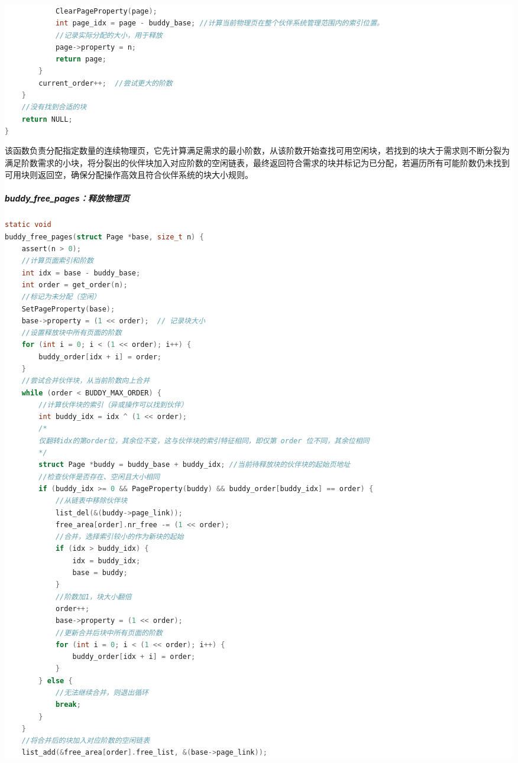 ```c
            ClearPageProperty(page);
            int page_idx = page - buddy_base; //计算当前物理页在整个伙伴系统管理范围内的索引位置。       
            //记录实际分配的大小，用于释放
            page->property = n;
            return page;
        }
        current_order++;  //尝试更大的阶数
    }
    //没有找到合适的块
    return NULL;
}
```

​	该函数负责分配指定数量的连续物理页，它先计算满足需求的最小阶数，从该阶数开始查找可用空闲块，若找到的块大于需求则不断分裂为满足阶数需求的小块，将分裂出的伙伴块加入对应阶数的空闲链表，最终返回符合需求的块并标记为已分配，若遍历所有可能阶数仍未找到可用块则返回空，确保分配操作高效且符合伙伴系统的块大小规则。

##### buddy_free_pages：释放物理页

```c
static void
buddy_free_pages(struct Page *base, size_t n) {
    assert(n > 0);    
    //计算页面索引和阶数
    int idx = base - buddy_base;
    int order = get_order(n);    
    //标记为未分配（空闲）
    SetPageProperty(base);
    base->property = (1 << order);  // 记录块大小    
    //设置释放块中所有页面的阶数
    for (int i = 0; i < (1 << order); i++) {
        buddy_order[idx + i] = order;
    }    
    //尝试合并伙伴块，从当前阶数向上合并
    while (order < BUDDY_MAX_ORDER) {
        //计算伙伴块的索引（异或操作可以找到伙伴）
        int buddy_idx = idx ^ (1 << order);
        /*
        仅翻转idx的第order位，其余位不变，这与伙伴块的索引特征相同，即仅第 order 位不同，其余位相同
        */
        struct Page *buddy = buddy_base + buddy_idx; //当前待释放块的伙伴块的起始页地址      
        //检查伙伴是否存在、空闲且大小相同
        if (buddy_idx >= 0 && PageProperty(buddy) && buddy_order[buddy_idx] == order) {
            //从链表中移除伙伴块
            list_del(&(buddy->page_link));
            free_area[order].nr_free -= (1 << order);            
            //合并，选择索引较小的作为新块的起始
            if (idx > buddy_idx) {
                idx = buddy_idx;
                base = buddy;
            }            
            //阶数加1，块大小翻倍
            order++;
            base->property = (1 << order);            
            //更新合并后块中所有页面的阶数
            for (int i = 0; i < (1 << order); i++) {
                buddy_order[idx + i] = order;
            }
        } else {
            //无法继续合并，则退出循环
            break;
        }
    }    
    //将合并后的块加入对应阶数的空闲链表
    list_add(&free_area[order].free_list, &(base->page_link));
```
